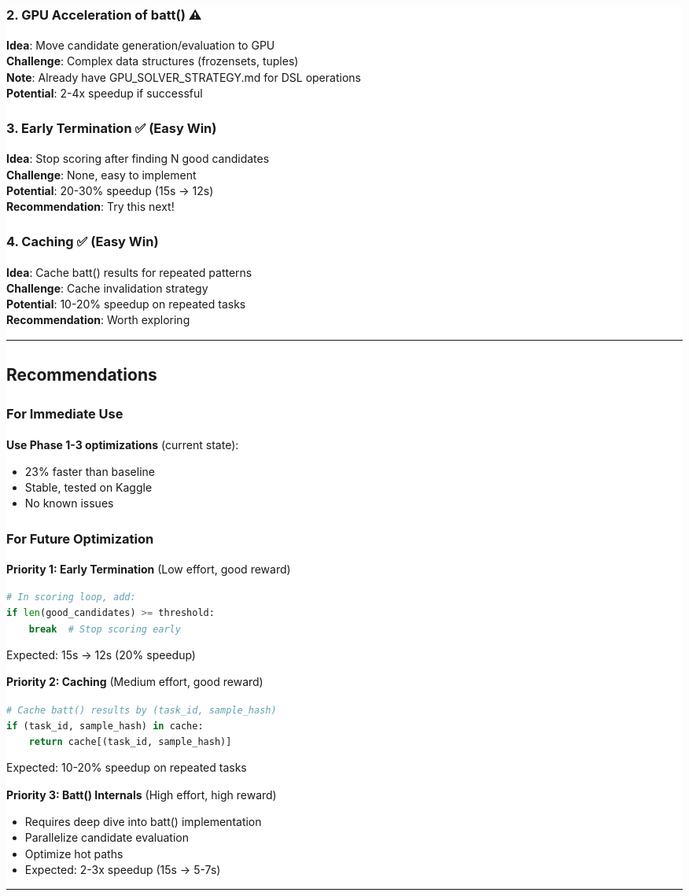 ### 2. GPU Acceleration of batt() ⚠️
**Idea**: Move candidate generation/evaluation to GPU  
**Challenge**: Complex data structures (frozensets, tuples)  
**Note**: Already have GPU_SOLVER_STRATEGY.md for DSL operations  
**Potential**: 2-4x speedup if successful

### 3. Early Termination ✅ (Easy Win)
**Idea**: Stop scoring after finding N good candidates  
**Challenge**: None, easy to implement  
**Potential**: 20-30% speedup (15s → 12s)  
**Recommendation**: Try this next!

### 4. Caching ✅ (Easy Win)
**Idea**: Cache batt() results for repeated patterns  
**Challenge**: Cache invalidation strategy  
**Potential**: 10-20% speedup on repeated tasks  
**Recommendation**: Worth exploring

---

## Recommendations

### For Immediate Use
**Use Phase 1-3 optimizations** (current state):
- 23% faster than baseline
- Stable, tested on Kaggle
- No known issues

### For Future Optimization

**Priority 1: Early Termination** (Low effort, good reward)
```python
# In scoring loop, add:
if len(good_candidates) >= threshold:
    break  # Stop scoring early
```
Expected: 15s → 12s (20% speedup)

**Priority 2: Caching** (Medium effort, good reward)
```python
# Cache batt() results by (task_id, sample_hash)
if (task_id, sample_hash) in cache:
    return cache[(task_id, sample_hash)]
```
Expected: 10-20% speedup on repeated tasks

**Priority 3: Batt() Internals** (High effort, high reward)
- Requires deep dive into batt() implementation
- Parallelize candidate evaluation
- Optimize hot paths
- Expected: 2-3x speedup (15s → 5-7s)

---
